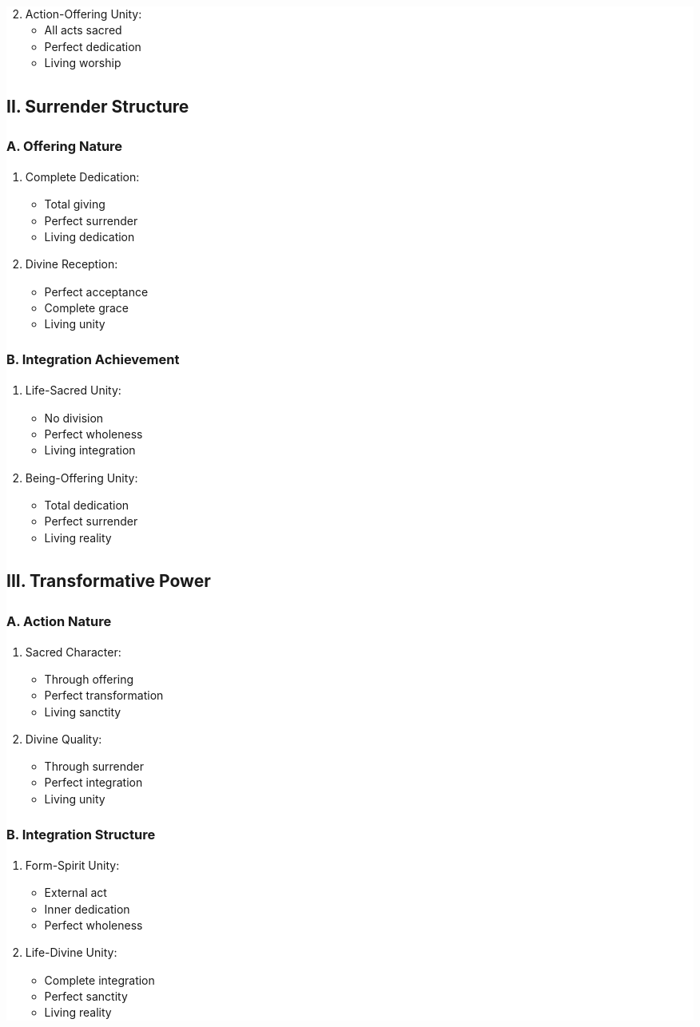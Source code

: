 2. Action-Offering Unity:
   - All acts sacred
   - Perfect dedication
   - Living worship

## II. Surrender Structure

### A. Offering Nature
1. Complete Dedication:
   - Total giving
   - Perfect surrender
   - Living dedication

2. Divine Reception:
   - Perfect acceptance
   - Complete grace
   - Living unity

### B. Integration Achievement
1. Life-Sacred Unity:
   - No division
   - Perfect wholeness
   - Living integration

2. Being-Offering Unity:
   - Total dedication
   - Perfect surrender
   - Living reality

## III. Transformative Power

### A. Action Nature
1. Sacred Character:
   - Through offering
   - Perfect transformation
   - Living sanctity

2. Divine Quality:
   - Through surrender
   - Perfect integration
   - Living unity

### B. Integration Structure
1. Form-Spirit Unity:
   - External act
   - Inner dedication
   - Perfect wholeness

2. Life-Divine Unity:
   - Complete integration
   - Perfect sanctity
   - Living reality

